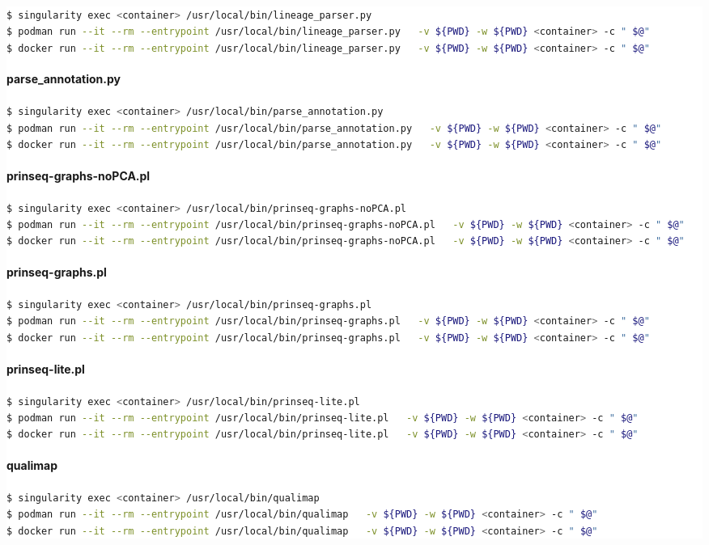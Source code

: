 ```bash
$ singularity exec <container> /usr/local/bin/lineage_parser.py
$ podman run --it --rm --entrypoint /usr/local/bin/lineage_parser.py   -v ${PWD} -w ${PWD} <container> -c " $@"
$ docker run --it --rm --entrypoint /usr/local/bin/lineage_parser.py   -v ${PWD} -w ${PWD} <container> -c " $@"
```


#### parse_annotation.py

```bash
$ singularity exec <container> /usr/local/bin/parse_annotation.py
$ podman run --it --rm --entrypoint /usr/local/bin/parse_annotation.py   -v ${PWD} -w ${PWD} <container> -c " $@"
$ docker run --it --rm --entrypoint /usr/local/bin/parse_annotation.py   -v ${PWD} -w ${PWD} <container> -c " $@"
```


#### prinseq-graphs-noPCA.pl

```bash
$ singularity exec <container> /usr/local/bin/prinseq-graphs-noPCA.pl
$ podman run --it --rm --entrypoint /usr/local/bin/prinseq-graphs-noPCA.pl   -v ${PWD} -w ${PWD} <container> -c " $@"
$ docker run --it --rm --entrypoint /usr/local/bin/prinseq-graphs-noPCA.pl   -v ${PWD} -w ${PWD} <container> -c " $@"
```


#### prinseq-graphs.pl

```bash
$ singularity exec <container> /usr/local/bin/prinseq-graphs.pl
$ podman run --it --rm --entrypoint /usr/local/bin/prinseq-graphs.pl   -v ${PWD} -w ${PWD} <container> -c " $@"
$ docker run --it --rm --entrypoint /usr/local/bin/prinseq-graphs.pl   -v ${PWD} -w ${PWD} <container> -c " $@"
```


#### prinseq-lite.pl

```bash
$ singularity exec <container> /usr/local/bin/prinseq-lite.pl
$ podman run --it --rm --entrypoint /usr/local/bin/prinseq-lite.pl   -v ${PWD} -w ${PWD} <container> -c " $@"
$ docker run --it --rm --entrypoint /usr/local/bin/prinseq-lite.pl   -v ${PWD} -w ${PWD} <container> -c " $@"
```


#### qualimap

```bash
$ singularity exec <container> /usr/local/bin/qualimap
$ podman run --it --rm --entrypoint /usr/local/bin/qualimap   -v ${PWD} -w ${PWD} <container> -c " $@"
$ docker run --it --rm --entrypoint /usr/local/bin/qualimap   -v ${PWD} -w ${PWD} <container> -c " $@"
```
